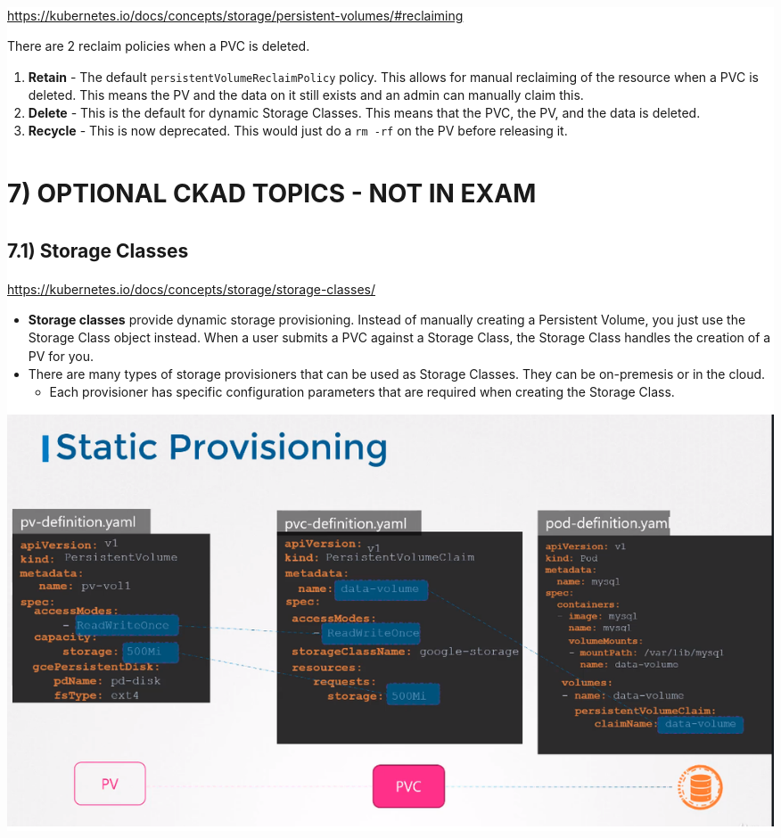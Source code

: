 https://kubernetes.io/docs/concepts/storage/persistent-volumes/#reclaiming

There are 2 reclaim policies when a PVC is deleted.
1. **Retain** - The default `persistentVolumeReclaimPolicy` policy. This allows for manual reclaiming of the resource when a PVC is deleted. This means the PV and the data on it still exists and an admin can manually claim this.
2. **Delete** - This is the default for dynamic Storage Classes. This means that the PVC, the PV, and the data is deleted.
3. **Recycle** - This is now deprecated. This would just do a `rm -rf` on the PV before releasing it.

# 7) OPTIONAL CKAD TOPICS - NOT IN EXAM

## 7.1) Storage Classes

https://kubernetes.io/docs/concepts/storage/storage-classes/

* **Storage classes** provide dynamic storage provisioning. Instead of manually creating a Persistent Volume, you just use the Storage Class object instead. When a user submits a PVC against a Storage Class, the Storage Class handles the creation of a PV for you.
* There are many types of storage provisioners that can be used as Storage Classes. They can be on-premesis or in the cloud.
  * Each provisioner has specific configuration parameters that are required when creating the Storage Class.

![images/static-provisioning.png](images/static-provisioning.png)
